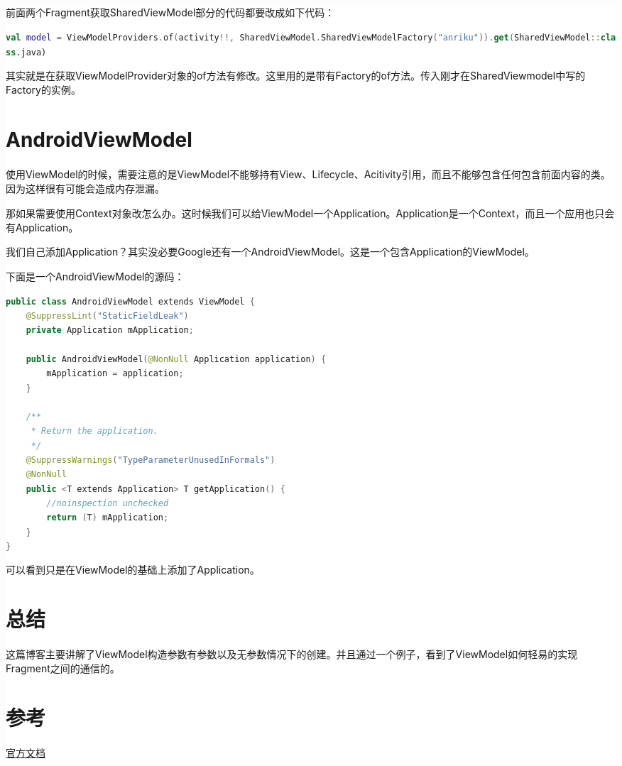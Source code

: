 前面两个Fragment获取SharedViewModel部分的代码都要改成如下代码：

```kotlin
val model = ViewModelProviders.of(activity!!, SharedViewModel.SharedViewModelFactory("anriku")).get(SharedViewModel::class.java)
```

其实就是在获取ViewModelProvider对象的of方法有修改。这里用的是带有Factory的of方法。传入刚才在SharedViewmodel中写的Factory的实例。





# AndroidViewModel

使用ViewModel的时候，需要注意的是ViewModel不能够持有View、Lifecycle、Acitivity引用，而且不能够包含任何包含前面内容的类。因为这样很有可能会造成内存泄漏。



那如果需要使用Context对象改怎么办。这时候我们可以给ViewModel一个Application。Application是一个Context，而且一个应用也只会有Application。



我们自己添加Application？其实没必要Google还有一个AndroidViewModel。这是一个包含Application的ViewModel。



下面是一个AndroidViewModel的源码：

```kotlin
public class AndroidViewModel extends ViewModel {
    @SuppressLint("StaticFieldLeak")
    private Application mApplication;

    public AndroidViewModel(@NonNull Application application) {
        mApplication = application;
    }

    /**
     * Return the application.
     */
    @SuppressWarnings("TypeParameterUnusedInFormals")
    @NonNull
    public <T extends Application> T getApplication() {
        //noinspection unchecked
        return (T) mApplication;
    }
}
```

可以看到只是在ViewModel的基础上添加了Application。



# 总结

这篇博客主要讲解了ViewModel构造参数有参数以及无参数情况下的创建。并且通过一个例子，看到了ViewModel如何轻易的实现Fragment之间的通信的。



# 参考

[官方文档](https://developer.android.google.cn/topic/libraries/architecture/viewmodel)

